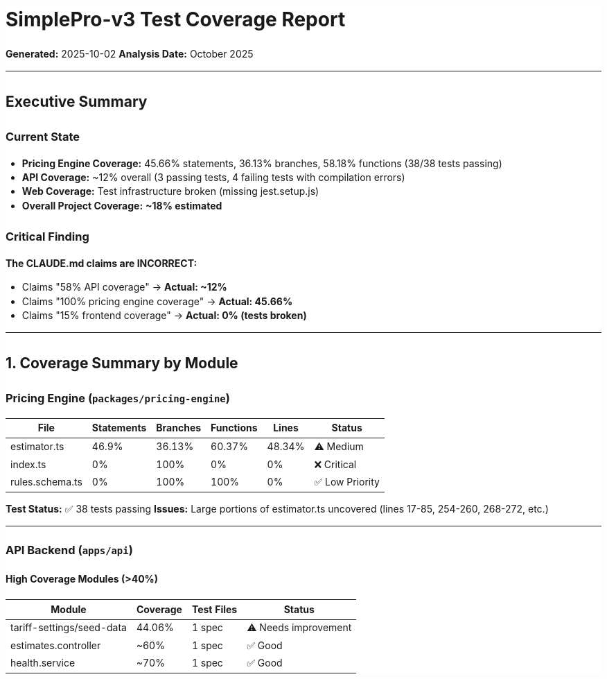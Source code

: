 # SimplePro-v3 Test Coverage Report

**Generated:** 2025-10-02
**Analysis Date:** October 2025

---

## Executive Summary

### Current State

- **Pricing Engine Coverage:** 45.66% statements, 36.13% branches, 58.18% functions (38/38 tests passing)
- **API Coverage:** ~12% overall (3 passing tests, 4 failing tests with compilation errors)
- **Web Coverage:** Test infrastructure broken (missing jest.setup.js)
- **Overall Project Coverage:** **~18% estimated**

### Critical Finding

**The CLAUDE.md claims are INCORRECT:**

- Claims "58% API coverage" → **Actual: ~12%**
- Claims "100% pricing engine coverage" → **Actual: 45.66%**
- Claims "15% frontend coverage" → **Actual: 0% (tests broken)**

---

## 1. Coverage Summary by Module

### Pricing Engine (`packages/pricing-engine`)

| File            | Statements | Branches | Functions | Lines  | Status          |
| --------------- | ---------- | -------- | --------- | ------ | --------------- |
| estimator.ts    | 46.9%      | 36.13%   | 60.37%    | 48.34% | ⚠️ Medium       |
| index.ts        | 0%         | 100%     | 0%        | 0%     | ❌ Critical     |
| rules.schema.ts | 0%         | 100%     | 100%      | 0%     | ✅ Low Priority |

**Test Status:** ✅ 38 tests passing
**Issues:** Large portions of estimator.ts uncovered (lines 17-85, 254-260, 268-272, etc.)

---

### API Backend (`apps/api`)

#### High Coverage Modules (>40%)

| Module                    | Coverage | Test Files | Status               |
| ------------------------- | -------- | ---------- | -------------------- |
| tariff-settings/seed-data | 44.06%   | 1 spec     | ⚠️ Needs improvement |
| estimates.controller      | ~60%     | 1 spec     | ✅ Good              |
| health.service            | ~70%     | 1 spec     | ✅ Good              |
